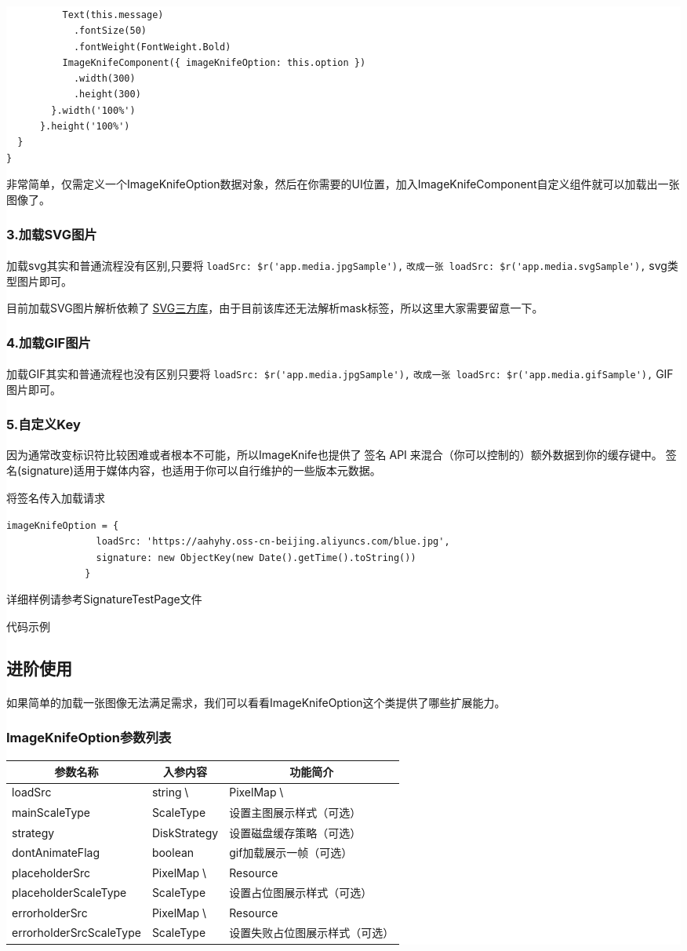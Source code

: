 ```extendtypescript
          Text(this.message)
            .fontSize(50)
            .fontWeight(FontWeight.Bold)
          ImageKnifeComponent({ imageKnifeOption: this.option })
            .width(300)
            .height(300)
        }.width('100%')
      }.height('100%')
  }
}
```

非常简单，仅需定义一个ImageKnifeOption数据对象，然后在你需要的UI位置，加入ImageKnifeComponent自定义组件就可以加载出一张图像了。

### 3.加载SVG图片

加载svg其实和普通流程没有区别,只要将 `loadSrc: $r('app.media.jpgSample'),` `改成一张 loadSrc: $r('app.media.svgSample'),`
svg类型图片即可。

目前加载SVG图片解析依赖了 [SVG三方库](https://gitee.com/openharmony-sig/ohos-svg)，由于目前该库还无法解析mask标签，所以这里大家需要留意一下。

### 4.加载GIF图片

加载GIF其实和普通流程也没有区别只要将 `loadSrc: $r('app.media.jpgSample'),` `改成一张 loadSrc: $r('app.media.gifSample'),`
GIF图片即可。

### 5.自定义Key
因为通常改变标识符比较困难或者根本不可能，所以ImageKnife也提供了 签名 API 来混合（你可以控制的）额外数据到你的缓存键中。
签名(signature)适用于媒体内容，也适用于你可以自行维护的一些版本元数据。

将签名传入加载请求
```extendtypescript
imageKnifeOption = {
                loadSrc: 'https://aahyhy.oss-cn-beijing.aliyuncs.com/blue.jpg',
                signature: new ObjectKey(new Date().getTime().toString())
              }
```
详细样例请参考SignatureTestPage文件

代码示例

## 进阶使用

如果简单的加载一张图像无法满足需求，我们可以看看ImageKnifeOption这个类提供了哪些扩展能力。

### ImageKnifeOption参数列表

| 参数名称                         | 入参内容                                                                                                                                                                             | 功能简介                |
|------------------------------|----------------------------------------------------------------------------------------------------------------------------------------------------------------------------------|---------------------|
| loadSrc                      | string \                                                                                                                                                                         | PixelMap \          | Resource                               | 设置主图资源（必选）                |
| mainScaleType                | ScaleType                                                                                                                                                                        | 设置主图展示样式（可选）        |
| strategy                     | DiskStrategy                                                                                                                                                                     | 设置磁盘缓存策略（可选）        |
| dontAnimateFlag              | boolean                                                                                                                                                                          | gif加载展示一帧（可选）       |
| placeholderSrc               | PixelMap \                                                                                                                                                                       | Resource            | 设置占位图（可选）                  |
| placeholderScaleType         | ScaleType                                                                                                                                                                        | 设置占位图展示样式（可选）       |
| errorholderSrc               | PixelMap \                                                                                                                                                                       | Resource            | 设置加载失败占位图（可选）          |
| errorholderSrcScaleType      | ScaleType                                                                                                                                                                        | 设置失败占位图展示样式（可选）     |